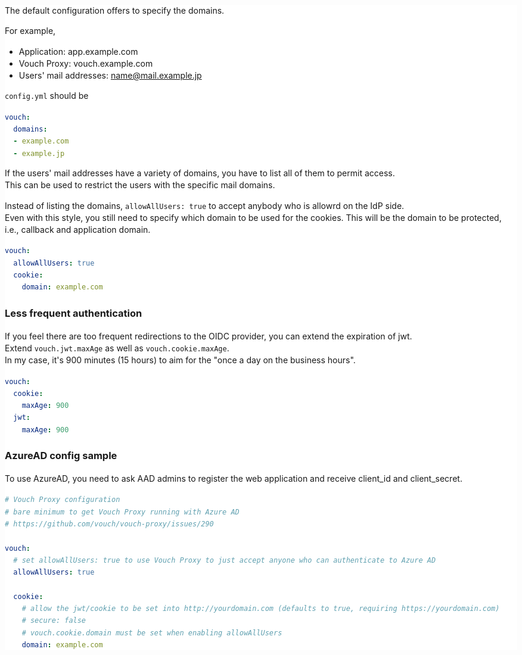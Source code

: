 The default configuration offers to specify the domains.

For example,

- Application: app.example.com
- Vouch Proxy: vouch.example.com
- Users' mail addresses: name@mail.example.jp

`config.yml` should be

```yaml
vouch:
  domains:
  - example.com
  - example.jp
```

If the users' mail addresses have a variety of domains, you have to list all of them to permit access.  
This can be used to restrict the users with the specific mail domains.

Instead of listing the domains, `allowAllUsers: true` to accept anybody who is allowrd on the IdP side.  
Even with this style, you still need to specify which domain to be used for the cookies. This will be the domain to be protected, i.e., callback and application domain.

```yaml
vouch:
  allowAllUsers: true
  cookie:
    domain: example.com
```

### Less frequent authentication

If you feel there are too frequent redirections to the OIDC provider, you can extend the expiration of jwt.  
Extend `vouch.jwt.maxAge` as well as `vouch.cookie.maxAge`.  
In my case, it's 900 minutes (15 hours) to aim for the "once a day on the business hours".

```yaml
vouch:
  cookie:
    maxAge: 900
  jwt:
    maxAge: 900
```

### AzureAD config sample

To use AzureAD, you need to ask AAD admins to register the web application and receive client_id and client_secret.

```yaml
# Vouch Proxy configuration
# bare minimum to get Vouch Proxy running with Azure AD
# https://github.com/vouch/vouch-proxy/issues/290

vouch:
  # set allowAllUsers: true to use Vouch Proxy to just accept anyone who can authenticate to Azure AD
  allowAllUsers: true

  cookie:
    # allow the jwt/cookie to be set into http://yourdomain.com (defaults to true, requiring https://yourdomain.com) 
    # secure: false
    # vouch.cookie.domain must be set when enabling allowAllUsers
    domain: example.com
```